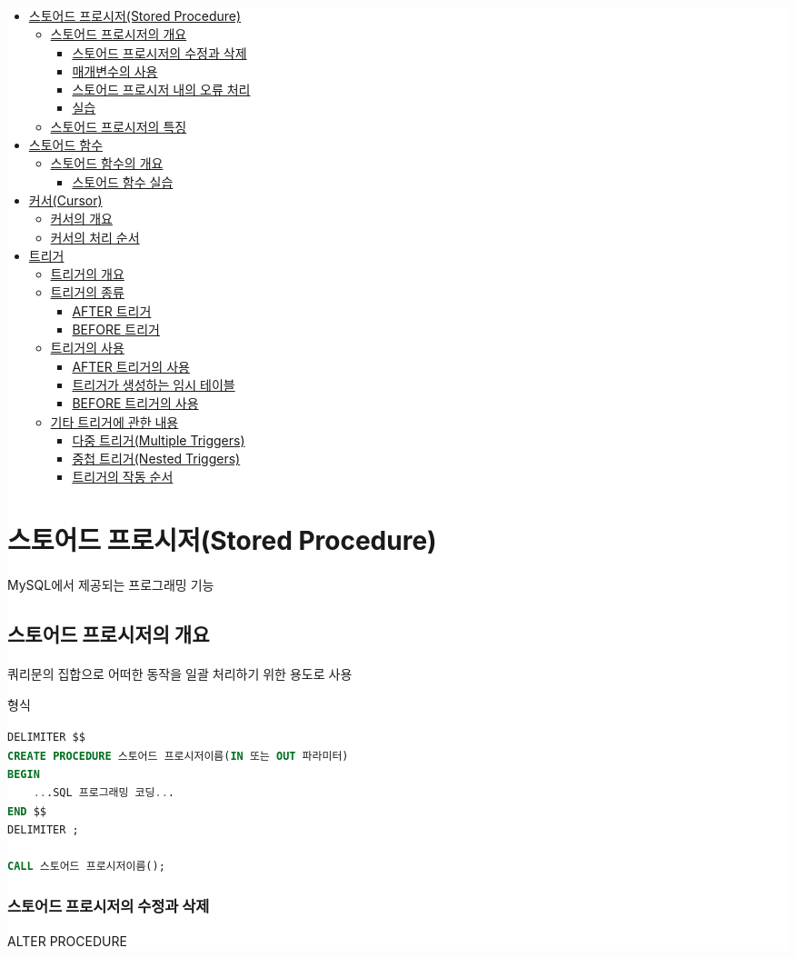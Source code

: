 
- [스토어드 프로시저(Stored Procedure)](#스토어드-프로시저stored-procedure)
  - [스토어드 프로시저의 개요](#스토어드-프로시저의-개요)
    - [스토어드 프로시저의 수정과 삭제](#스토어드-프로시저의-수정과-삭제)
    - [매개변수의 사용](#매개변수의-사용)
    - [스토어드 프로시저 내의 오류 처리](#스토어드-프로시저-내의-오류-처리)
    - [실습](#실습)
  - [스토어드 프로시저의 특징](#스토어드-프로시저의-특징)
- [스토어드 함수](#스토어드-함수)
  - [스토어드 함수의 개요](#스토어드-함수의-개요)
    - [스토어드 함수 실습](#스토어드-함수-실습)
- [커서(Cursor)](#커서cursor)
  - [커서의 개요](#커서의-개요)
  - [커서의 처리 순서](#커서의-처리-순서)
- [트리거](#트리거)
  - [트리거의 개요](#트리거의-개요)
  - [트리거의 종류](#트리거의-종류)
    - [AFTER 트리거](#after-트리거)
    - [BEFORE 트리거](#before-트리거)
  - [트리거의 사용](#트리거의-사용)
    - [AFTER 트리거의 사용](#after-트리거의-사용)
    - [트리거가 생성하는 임시 테이블](#트리거가-생성하는-임시-테이블)
    - [BEFORE 트리거의 사용](#before-트리거의-사용)
  - [기타 트리거에 관한 내용](#기타-트리거에-관한-내용)
    - [다중 트리거(Multiple Triggers)](#다중-트리거multiple-triggers)
    - [중첩 트리거(Nested Triggers)](#중첩-트리거nested-triggers)
    - [트리거의 작동 순서](#트리거의-작동-순서)

# 스토어드 프로시저(Stored Procedure)

MySQL에서 제공되는 프로그래밍 기능

## 스토어드 프로시저의 개요

쿼리문의 집합으로 어떠한 동작을 일괄 처리하기 위한 용도로 사용

형식

```SQL
DELIMITER $$
CREATE PROCEDURE 스토어드 프로시저이름(IN 또는 OUT 파라미터)
BEGIN
    ...SQL 프로그래밍 코딩...
END $$
DELIMITER ;

CALL 스토어드 프로시저이름();
```

### 스토어드 프로시저의 수정과 삭제

ALTER PROCEDURE

